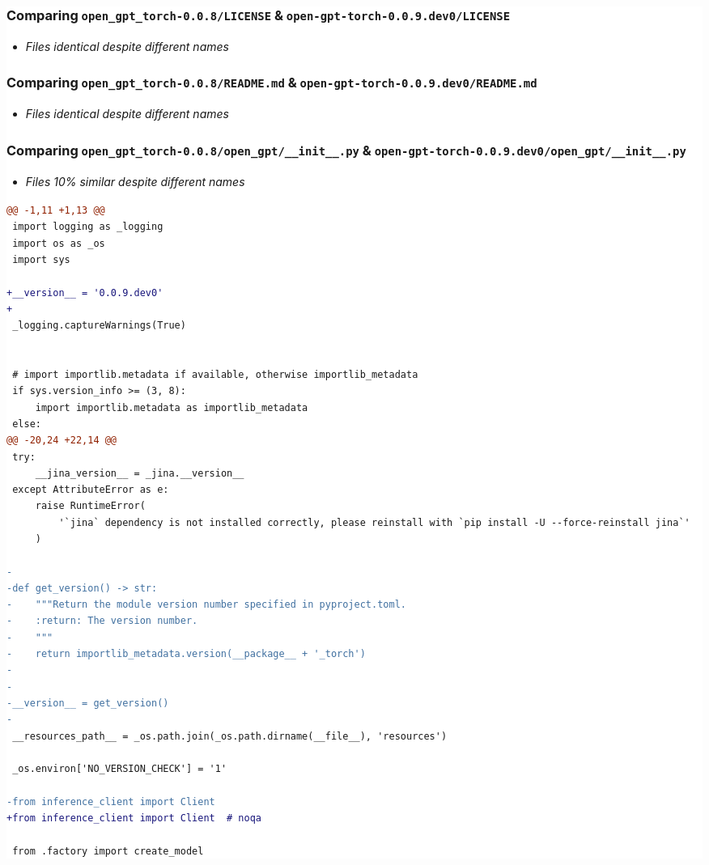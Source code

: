 ### Comparing `open_gpt_torch-0.0.8/LICENSE` & `open-gpt-torch-0.0.9.dev0/LICENSE`

 * *Files identical despite different names*

### Comparing `open_gpt_torch-0.0.8/README.md` & `open-gpt-torch-0.0.9.dev0/README.md`

 * *Files identical despite different names*

### Comparing `open_gpt_torch-0.0.8/open_gpt/__init__.py` & `open-gpt-torch-0.0.9.dev0/open_gpt/__init__.py`

 * *Files 10% similar despite different names*

```diff
@@ -1,11 +1,13 @@
 import logging as _logging
 import os as _os
 import sys
 
+__version__ = '0.0.9.dev0'
+
 _logging.captureWarnings(True)
 
 
 # import importlib.metadata if available, otherwise importlib_metadata
 if sys.version_info >= (3, 8):
     import importlib.metadata as importlib_metadata
 else:
@@ -20,24 +22,14 @@
 try:
     __jina_version__ = _jina.__version__
 except AttributeError as e:
     raise RuntimeError(
         '`jina` dependency is not installed correctly, please reinstall with `pip install -U --force-reinstall jina`'
     )
 
-
-def get_version() -> str:
-    """Return the module version number specified in pyproject.toml.
-    :return: The version number.
-    """
-    return importlib_metadata.version(__package__ + '_torch')
-
-
-__version__ = get_version()
-
 __resources_path__ = _os.path.join(_os.path.dirname(__file__), 'resources')
 
 _os.environ['NO_VERSION_CHECK'] = '1'
 
-from inference_client import Client
+from inference_client import Client  # noqa
 
 from .factory import create_model
```
